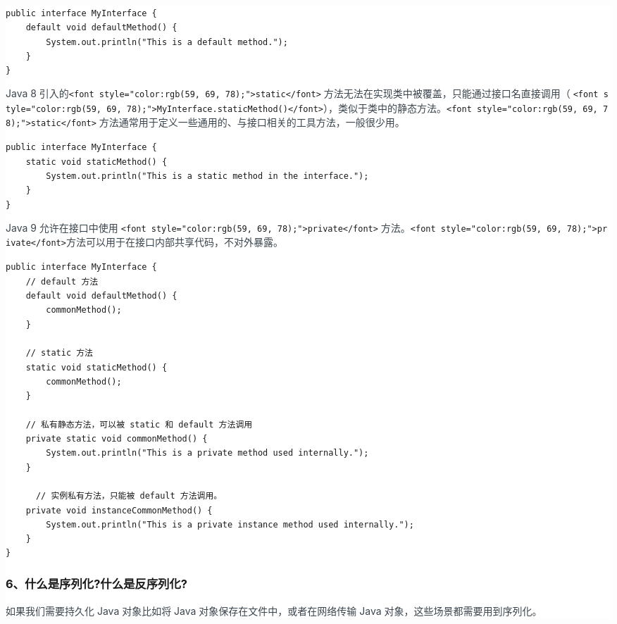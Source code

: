```plain
public interface MyInterface {
    default void defaultMethod() {
        System.out.println("This is a default method.");
    }
}
```

<font style="color:rgb(59, 69, 78);">Java 8 引入的</font>`<font style="color:rgb(59, 69, 78);">static</font>`<font style="color:rgb(59, 69, 78);"> 方法无法在实现类中被覆盖，只能通过接口名直接调用（ </font>`<font style="color:rgb(59, 69, 78);">MyInterface.staticMethod()</font>`<font style="color:rgb(59, 69, 78);">），类似于类中的静态方法。</font>`<font style="color:rgb(59, 69, 78);">static</font>`<font style="color:rgb(59, 69, 78);"> 方法通常用于定义一些通用的、与接口相关的工具方法，一般很少用。</font>

```plain
public interface MyInterface {
    static void staticMethod() {
        System.out.println("This is a static method in the interface.");
    }
}
```

<font style="color:rgb(59, 69, 78);">Java 9 允许在接口中使用 </font>`<font style="color:rgb(59, 69, 78);">private</font>`<font style="color:rgb(59, 69, 78);"> 方法。</font>`<font style="color:rgb(59, 69, 78);">private</font>`<font style="color:rgb(59, 69, 78);">方法可以用于在接口内部共享代码，不对外暴露。</font>

```plain
public interface MyInterface {
    // default 方法
    default void defaultMethod() {
        commonMethod();
    }

    // static 方法
    static void staticMethod() {
        commonMethod();
    }

    // 私有静态方法，可以被 static 和 default 方法调用
    private static void commonMethod() {
        System.out.println("This is a private method used internally.");
    }

      // 实例私有方法，只能被 default 方法调用。
    private void instanceCommonMethod() {
        System.out.println("This is a private instance method used internally.");
    }
}
```

### 6、什么是序列化?什么是反序列化?
<font style="color:rgb(59, 69, 78);">如果我们需要持久化 Java 对象比如将 Java 对象保存在文件中，或者在网络传输 Java 对象，这些场景都需要用到序列化。</font>
